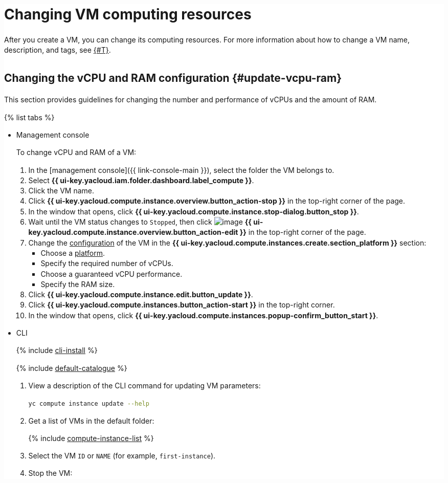 # Changing VM computing resources

After you create a VM, you can change its computing resources. For more information about how to change a VM name, description, and tags, see [{#T}](vm-update.md).

## Changing the vCPU and RAM configuration {#update-vcpu-ram}

This section provides guidelines for changing the number and performance of vCPUs and the amount of RAM.

{% list tabs %}

- Management console

  To change vCPU and RAM of a VM:
  1. In the [management console]({{ link-console-main }}), select the folder the VM belongs to.
  1. Select **{{ ui-key.yacloud.iam.folder.dashboard.label_compute }}**.
  1. Click the VM name.
  1. Click **{{ ui-key.yacloud.compute.instance.overview.button_action-stop }}** in the top-right corner of the page.
  1. In the window that opens, click **{{ ui-key.yacloud.compute.instance.stop-dialog.button_stop }}**.
  1. Wait until the VM status changes to `Stopped`, then click ![image](../../../_assets/pencil.svg) **{{ ui-key.yacloud.compute.instance.overview.button_action-edit }}** in the top-right corner of the page.
  1. Change the [configuration](../../concepts/performance-levels.md) of the VM in the **{{ ui-key.yacloud.compute.instances.create.section_platform }}** section:
     * Choose a [platform](../../concepts/vm-platforms.md).
     * Specify the required number of vCPUs.
     * Choose a guaranteed vCPU performance.
     * Specify the RAM size.
  1. Click **{{ ui-key.yacloud.compute.instance.edit.button_update }}**.
  1. Click **{{ ui-key.yacloud.compute.instances.button_action-start }}** in the top-right corner.
  1. In the window that opens, click **{{ ui-key.yacloud.compute.instances.popup-confirm_button_start }}**.

- CLI

   {% include [cli-install](../../../_includes/cli-install.md) %}

   {% include [default-catalogue](../../../_includes/default-catalogue.md) %}

   1. View a description of the CLI command for updating VM parameters:

      ```bash
      yc compute instance update --help
      ```

   1. Get a list of VMs in the default folder:

      {% include [compute-instance-list](../../_includes_service/compute-instance-list.md) %}

   1. Select the VM `ID` or `NAME` (for example, `first-instance`).
   1. Stop the VM:
